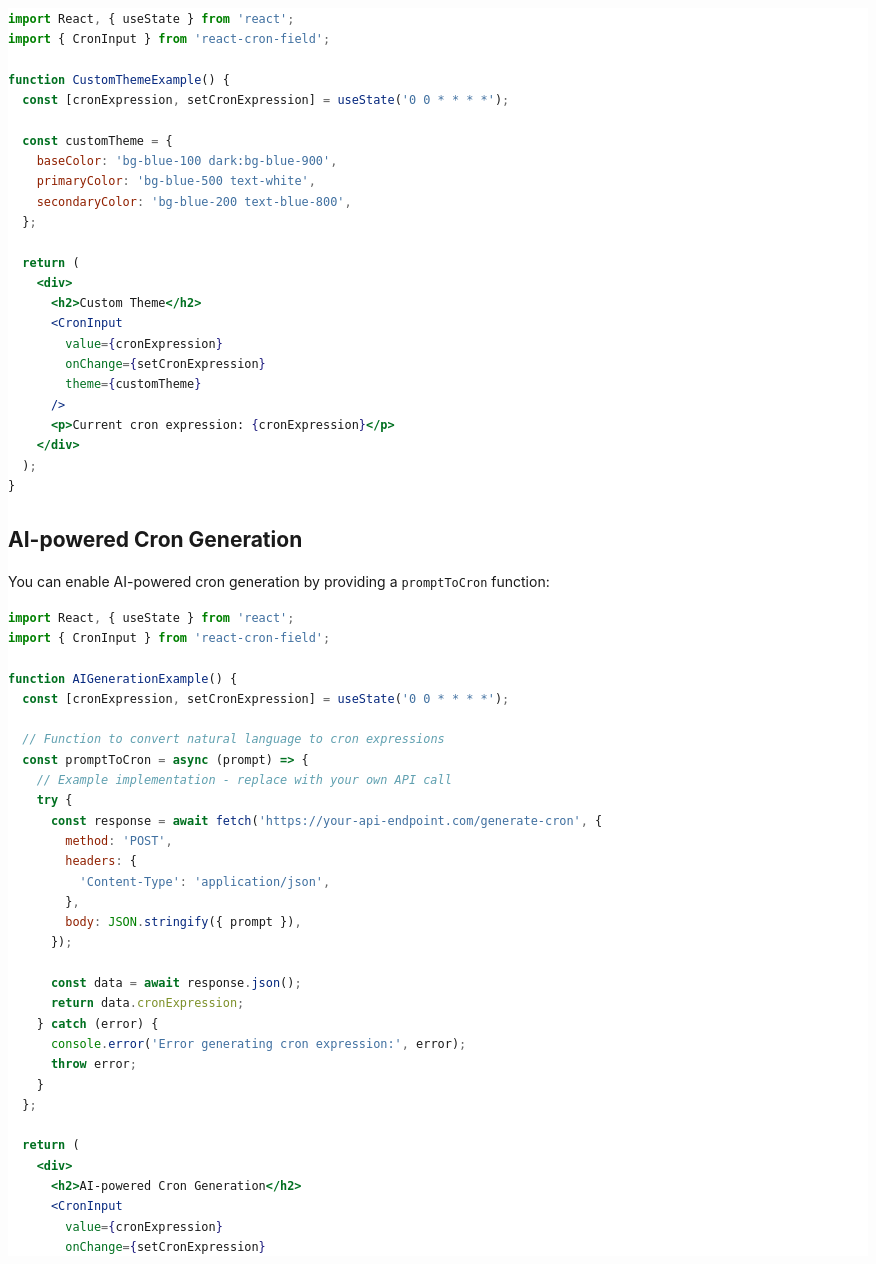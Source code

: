 ```jsx
import React, { useState } from 'react';
import { CronInput } from 'react-cron-field';

function CustomThemeExample() {
  const [cronExpression, setCronExpression] = useState('0 0 * * * *');

  const customTheme = {
    baseColor: 'bg-blue-100 dark:bg-blue-900',
    primaryColor: 'bg-blue-500 text-white',
    secondaryColor: 'bg-blue-200 text-blue-800',
  };

  return (
    <div>
      <h2>Custom Theme</h2>
      <CronInput 
        value={cronExpression} 
        onChange={setCronExpression} 
        theme={customTheme}
      />
      <p>Current cron expression: {cronExpression}</p>
    </div>
  );
}
```

## AI-powered Cron Generation

You can enable AI-powered cron generation by providing a `promptToCron` function:

```jsx
import React, { useState } from 'react';
import { CronInput } from 'react-cron-field';

function AIGenerationExample() {
  const [cronExpression, setCronExpression] = useState('0 0 * * * *');

  // Function to convert natural language to cron expressions
  const promptToCron = async (prompt) => {
    // Example implementation - replace with your own API call
    try {
      const response = await fetch('https://your-api-endpoint.com/generate-cron', {
        method: 'POST',
        headers: {
          'Content-Type': 'application/json',
        },
        body: JSON.stringify({ prompt }),
      });

      const data = await response.json();
      return data.cronExpression;
    } catch (error) {
      console.error('Error generating cron expression:', error);
      throw error;
    }
  };

  return (
    <div>
      <h2>AI-powered Cron Generation</h2>
      <CronInput 
        value={cronExpression} 
        onChange={setCronExpression}
```